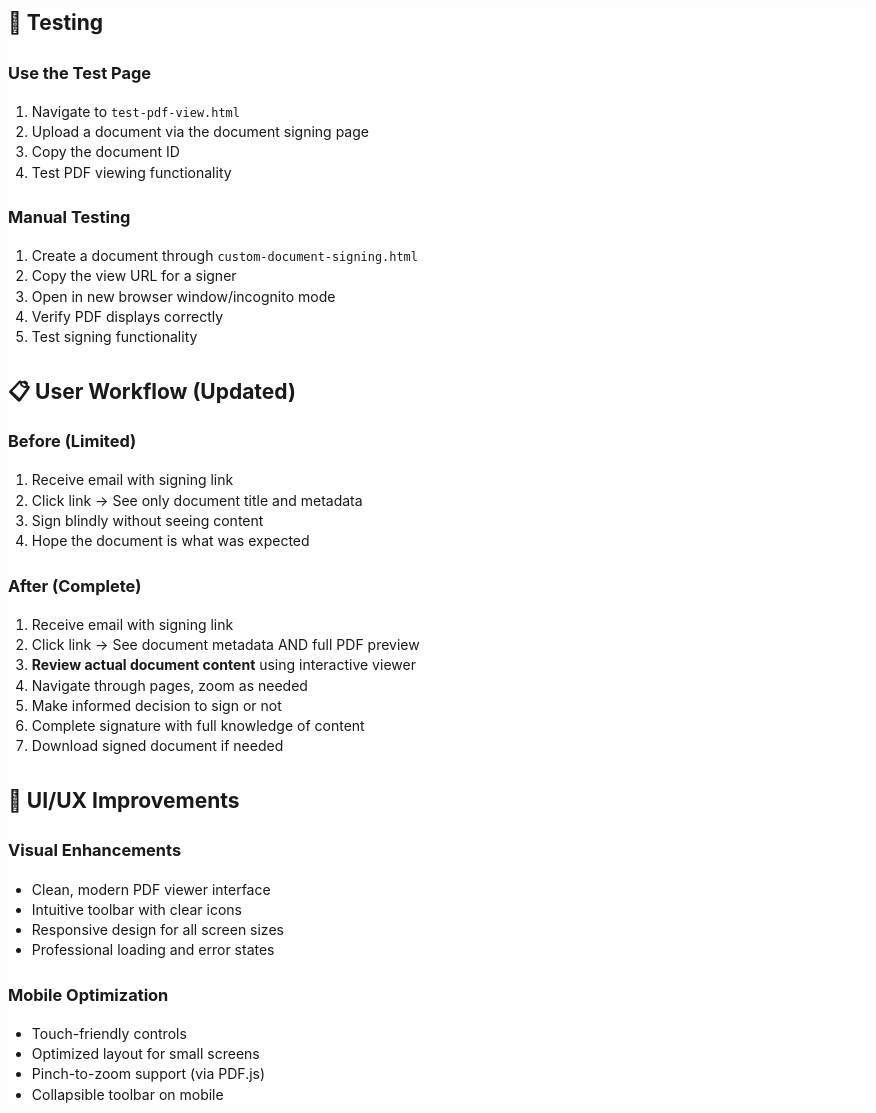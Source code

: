 ## 🧪 Testing

### Use the Test Page

1. Navigate to `test-pdf-view.html`
2. Upload a document via the document signing page
3. Copy the document ID
4. Test PDF viewing functionality

### Manual Testing

1. Create a document through `custom-document-signing.html`
2. Copy the view URL for a signer
3. Open in new browser window/incognito mode
4. Verify PDF displays correctly
5. Test signing functionality

## 📋 User Workflow (Updated)

### Before (Limited)

1. Receive email with signing link
2. Click link → See only document title and metadata
3. Sign blindly without seeing content
4. Hope the document is what was expected

### After (Complete)

1. Receive email with signing link
2. Click link → See document metadata AND full PDF preview
3. **Review actual document content** using interactive viewer
4. Navigate through pages, zoom as needed
5. Make informed decision to sign or not
6. Complete signature with full knowledge of content
7. Download signed document if needed

## 🎨 UI/UX Improvements

### Visual Enhancements

- Clean, modern PDF viewer interface
- Intuitive toolbar with clear icons
- Responsive design for all screen sizes
- Professional loading and error states

### Mobile Optimization

- Touch-friendly controls
- Optimized layout for small screens
- Pinch-to-zoom support (via PDF.js)
- Collapsible toolbar on mobile
